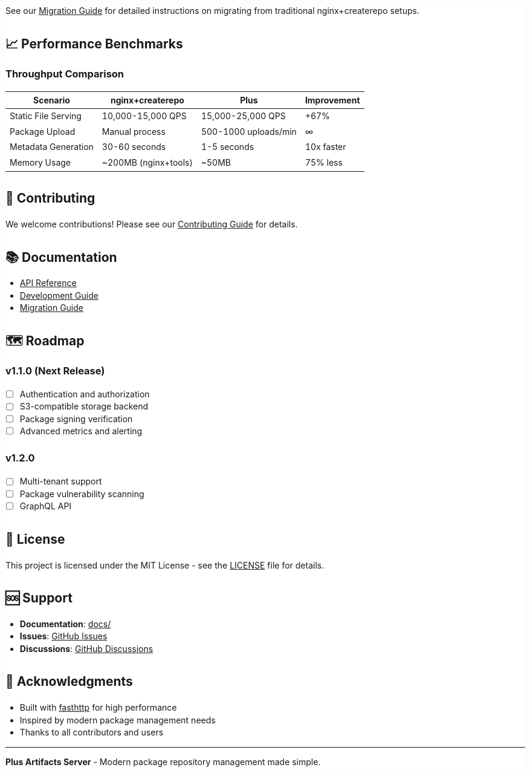 See our [Migration Guide](docs/migration.md) for detailed instructions on migrating from traditional nginx+createrepo setups.

## 📈 Performance Benchmarks

### Throughput Comparison

| Scenario | nginx+createrepo | Plus | Improvement |
|----------|------------------|------|-------------|
| Static File Serving | 10,000-15,000 QPS | 15,000-25,000 QPS | +67% |
| Package Upload | Manual process | 500-1000 uploads/min | ∞ |
| Metadata Generation | 30-60 seconds | 1-5 seconds | 10x faster |
| Memory Usage | ~200MB (nginx+tools) | ~50MB | 75% less |

## 🤝 Contributing

We welcome contributions! Please see our [Contributing Guide](CONTRIBUTING.md) for details.

## 📚 Documentation

- [API Reference](docs/api.md)
- [Development Guide](docs/development.md)
- [Migration Guide](docs/migration.md)

## 🗺️ Roadmap

### v1.1.0 (Next Release)
- [ ] Authentication and authorization
- [ ] S3-compatible storage backend
- [ ] Package signing verification
- [ ] Advanced metrics and alerting

### v1.2.0
- [ ] Multi-tenant support
- [ ] Package vulnerability scanning
- [ ] GraphQL API

## 📄 License

This project is licensed under the MIT License - see the [LICENSE](LICENSE) file for details.

## 🆘 Support

- **Documentation**: [docs/](docs/)
- **Issues**: [GitHub Issues](https://github.com/elastic-io/plus/issues)
- **Discussions**: [GitHub Discussions](https://github.com/elastic-io/plus/discussions)

## 🙏 Acknowledgments

- Built with [fasthttp](https://github.com/valyala/fasthttp) for high performance
- Inspired by modern package management needs
- Thanks to all contributors and users

---

**Plus Artifacts Server** - Modern package repository management made simple.